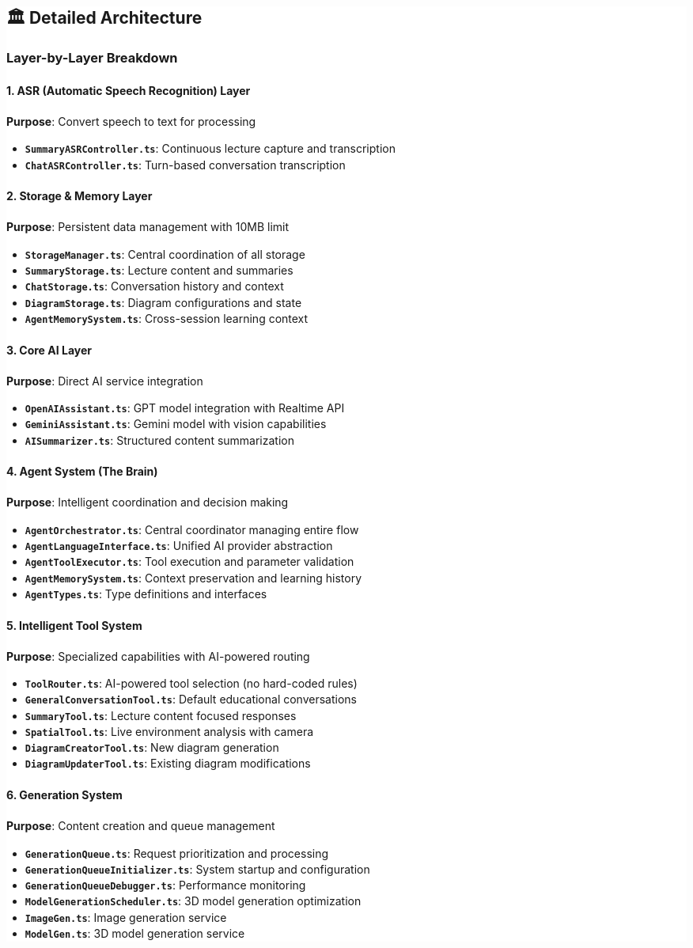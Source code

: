 
## 🏛️ Detailed Architecture

### Layer-by-Layer Breakdown

#### 1. ASR (Automatic Speech Recognition) Layer
**Purpose**: Convert speech to text for processing

- **`SummaryASRController.ts`**: Continuous lecture capture and transcription
- **`ChatASRController.ts`**: Turn-based conversation transcription

#### 2. Storage & Memory Layer  
**Purpose**: Persistent data management with 10MB limit

- **`StorageManager.ts`**: Central coordination of all storage
- **`SummaryStorage.ts`**: Lecture content and summaries
- **`ChatStorage.ts`**: Conversation history and context
- **`DiagramStorage.ts`**: Diagram configurations and state
- **`AgentMemorySystem.ts`**: Cross-session learning context

#### 3. Core AI Layer
**Purpose**: Direct AI service integration

- **`OpenAIAssistant.ts`**: GPT model integration with Realtime API
- **`GeminiAssistant.ts`**: Gemini model with vision capabilities  
- **`AISummarizer.ts`**: Structured content summarization

#### 4. Agent System (The Brain)
**Purpose**: Intelligent coordination and decision making

- **`AgentOrchestrator.ts`**: Central coordinator managing entire flow
- **`AgentLanguageInterface.ts`**: Unified AI provider abstraction
- **`AgentToolExecutor.ts`**: Tool execution and parameter validation
- **`AgentMemorySystem.ts`**: Context preservation and learning history
- **`AgentTypes.ts`**: Type definitions and interfaces

#### 5. Intelligent Tool System
**Purpose**: Specialized capabilities with AI-powered routing

- **`ToolRouter.ts`**: AI-powered tool selection (no hard-coded rules)
- **`GeneralConversationTool.ts`**: Default educational conversations
- **`SummaryTool.ts`**: Lecture content focused responses
- **`SpatialTool.ts`**: Live environment analysis with camera
- **`DiagramCreatorTool.ts`**: New diagram generation
- **`DiagramUpdaterTool.ts`**: Existing diagram modifications

#### 6. Generation System
**Purpose**: Content creation and queue management

- **`GenerationQueue.ts`**: Request prioritization and processing
- **`GenerationQueueInitializer.ts`**: System startup and configuration
- **`GenerationQueueDebugger.ts`**: Performance monitoring
- **`ModelGenerationScheduler.ts`**: 3D model generation optimization
- **`ImageGen.ts`**: Image generation service
- **`ModelGen.ts`**: 3D model generation service
